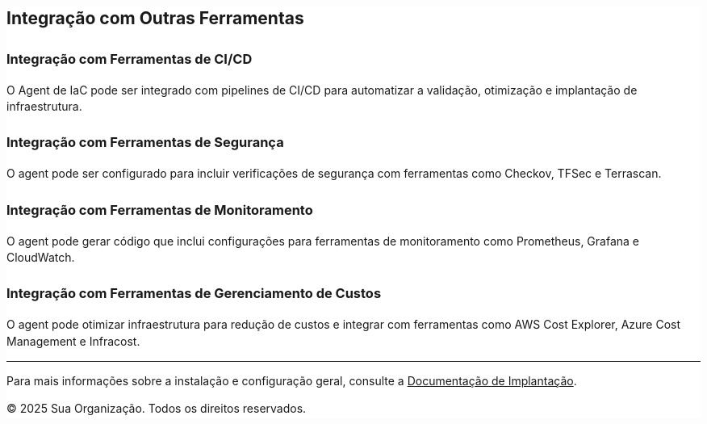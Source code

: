 ## Integração com Outras Ferramentas

### Integração com Ferramentas de CI/CD

O Agent de IaC pode ser integrado com pipelines de CI/CD para automatizar a validação, otimização e implantação de infraestrutura.

### Integração com Ferramentas de Segurança

O agent pode ser configurado para incluir verificações de segurança com ferramentas como Checkov, TFSec e Terrascan.

### Integração com Ferramentas de Monitoramento

O agent pode gerar código que inclui configurações para ferramentas de monitoramento como Prometheus, Grafana e CloudWatch.

### Integração com Ferramentas de Gerenciamento de Custos

O agent pode otimizar infraestrutura para redução de custos e integrar com ferramentas como AWS Cost Explorer, Azure Cost Management e Infracost.

---

Para mais informações sobre a instalação e configuração geral, consulte a [Documentação de Implantação](implantacao.md).

© 2025 Sua Organização. Todos os direitos reservados.
